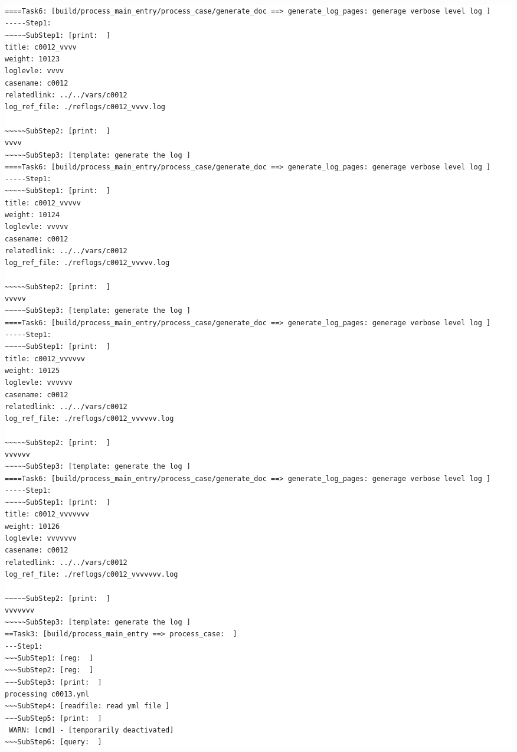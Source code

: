 ```
====Task6: [build/process_main_entry/process_case/generate_doc ==> generate_log_pages: generage verbose level log ]
-----Step1:
~~~~~SubStep1: [print:  ]
title: c0012_vvvv
weight: 10123
loglevle: vvvv
casename: c0012
relatedlink: ../../vars/c0012
log_ref_file: ./reflogs/c0012_vvvv.log

~~~~~SubStep2: [print:  ]
vvvv
~~~~~SubStep3: [template: generate the log ]
====Task6: [build/process_main_entry/process_case/generate_doc ==> generate_log_pages: generage verbose level log ]
-----Step1:
~~~~~SubStep1: [print:  ]
title: c0012_vvvvv
weight: 10124
loglevle: vvvvv
casename: c0012
relatedlink: ../../vars/c0012
log_ref_file: ./reflogs/c0012_vvvvv.log

~~~~~SubStep2: [print:  ]
vvvvv
~~~~~SubStep3: [template: generate the log ]
====Task6: [build/process_main_entry/process_case/generate_doc ==> generate_log_pages: generage verbose level log ]
-----Step1:
~~~~~SubStep1: [print:  ]
title: c0012_vvvvvv
weight: 10125
loglevle: vvvvvv
casename: c0012
relatedlink: ../../vars/c0012
log_ref_file: ./reflogs/c0012_vvvvvv.log

~~~~~SubStep2: [print:  ]
vvvvvv
~~~~~SubStep3: [template: generate the log ]
====Task6: [build/process_main_entry/process_case/generate_doc ==> generate_log_pages: generage verbose level log ]
-----Step1:
~~~~~SubStep1: [print:  ]
title: c0012_vvvvvvv
weight: 10126
loglevle: vvvvvvv
casename: c0012
relatedlink: ../../vars/c0012
log_ref_file: ./reflogs/c0012_vvvvvvv.log

~~~~~SubStep2: [print:  ]
vvvvvvv
~~~~~SubStep3: [template: generate the log ]
==Task3: [build/process_main_entry ==> process_case:  ]
---Step1:
~~~SubStep1: [reg:  ]
~~~SubStep2: [reg:  ]
~~~SubStep3: [print:  ]
processing c0013.yml
~~~SubStep4: [readfile: read yml file ]
~~~SubStep5: [print:  ]
 WARN: [cmd] - [temporarily deactivated]
~~~SubStep6: [query:  ]
```